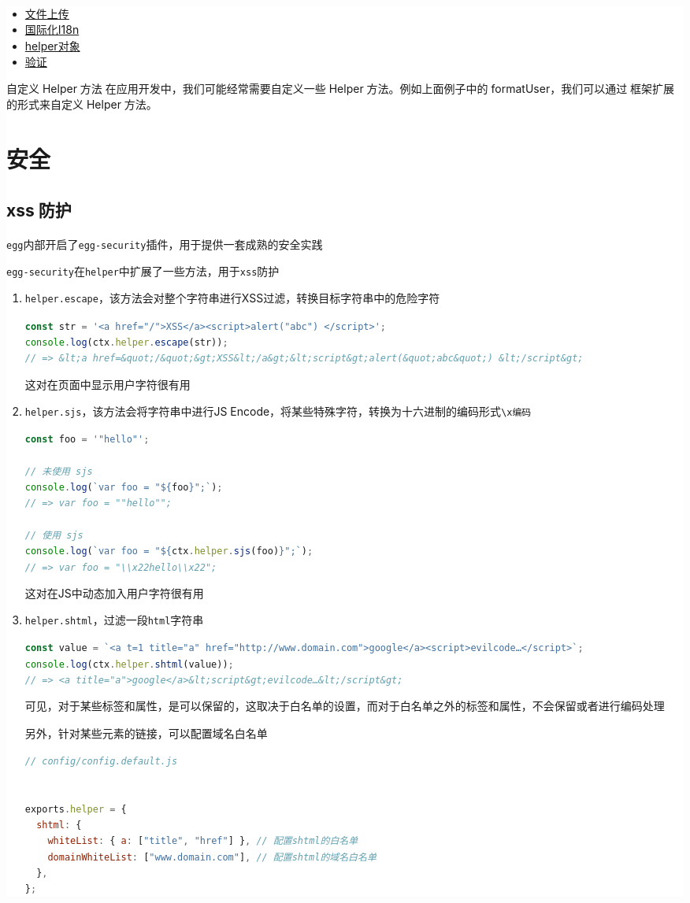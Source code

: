 - [文件上传](https://eggjs.org/zh-cn/basics/controller.html#获取上传的文件)
- [国际化I18n](https://eggjs.org/zh-cn/core/i18n.html)
- [helper对象](https://eggjs.org/zh-CN/basics/objects#helper)
- [验证](https://eggjs.org/zh-CN/basics/controller#%E5%8F%82%E6%95%B0%E6%A0%A1%E9%AA%8C)

自定义 Helper 方法
在应用开发中，我们可能经常需要自定义一些 Helper 方法。例如上面例子中的 formatUser，我们可以通过 框架扩展 的形式来自定义 Helper 方法。


# 安全

## xss 防护
`egg`内部开启了`egg-security`插件，用于提供一套成熟的安全实践

`egg-security`在`helper`中扩展了一些方法，用于`xss`防护

1. `helper.escape`，该方法会对整个字符串进行XSS过滤，转换目标字符串中的危险字符

   ```js
   const str = '<a href="/">XSS</a><script>alert("abc") </script>';
   console.log(ctx.helper.escape(str));
   // => &lt;a href=&quot;/&quot;&gt;XSS&lt;/a&gt;&lt;script&gt;alert(&quot;abc&quot;) &lt;/script&gt;
   ```

   这对在页面中显示用户字符很有用

2. `helper.sjs`，该方法会将字符串中进行JS Encode，将某些特殊字符，转换为十六进制的编码形式`\x编码`

   ```js
   const foo = '"hello"';
   
   // 未使用 sjs
   console.log(`var foo = "${foo}";`);
   // => var foo = ""hello"";
   
   // 使用 sjs
   console.log(`var foo = "${ctx.helper.sjs(foo)}";`);
   // => var foo = "\\x22hello\\x22";
   ```

   这对在JS中动态加入用户字符很有用

3. `helper.shtml`，过滤一段`html`字符串

   ```js
   const value = `<a t=1 title="a" href="http://www.domain.com">google</a><script>evilcode…</script>`;
   console.log(ctx.helper.shtml(value));
   // => <a title="a">google</a>&lt;script&gt;evilcode…&lt;/script&gt;
   ```

   可见，对于某些标签和属性，是可以保留的，这取决于白名单的设置，而对于白名单之外的标签和属性，不会保留或者进行编码处理

   另外，针对某些元素的链接，可以配置域名白名单

   ```js
   // config/config.default.js
   
   
   exports.helper = {
     shtml: {
       whiteList: { a: ["title", "href"] }, // 配置shtml的白名单
       domainWhiteList: ["www.domain.com"], // 配置shtml的域名白名单
     },
   };
   ```

